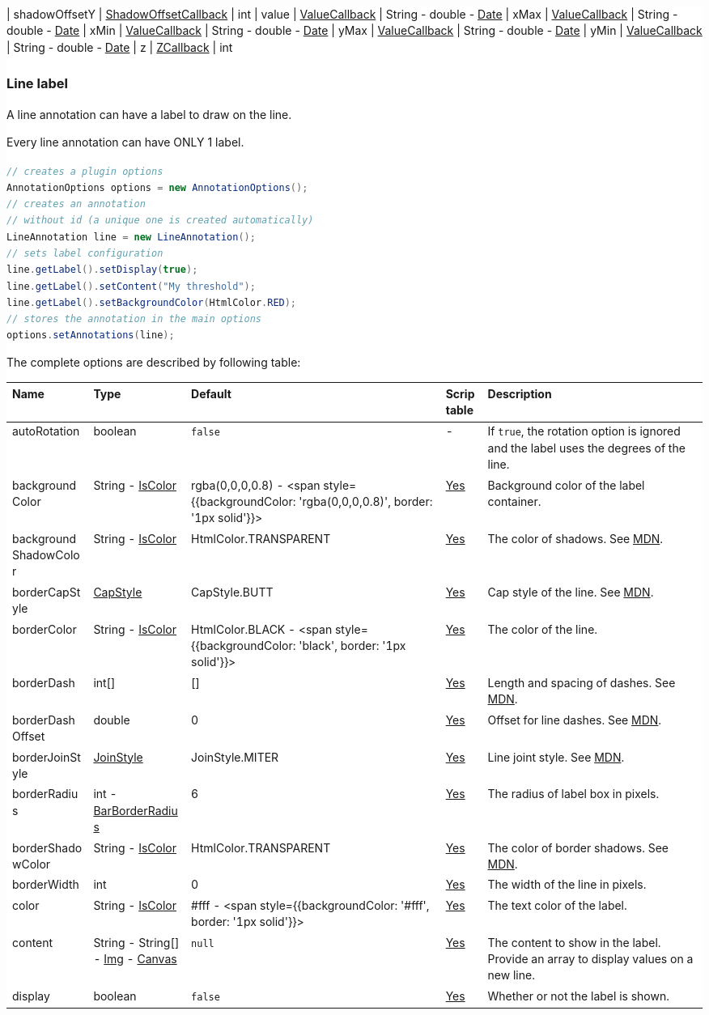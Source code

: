 | shadowOffsetY | [ShadowOffsetCallback](https://pepstock-org.github.io/Charba/6.2/org/pepstock/charba/client/annotation/callbacks/ShadowOffsetCallback.html) | int
| value | [ValueCallback](https://pepstock-org.github.io/Charba/6.2/org/pepstock/charba/client/annotation/callbacks/ValueCallback.html) | String - double - [Date](https://docs.oracle.com/en/java/javase/11/docs/api/java.base/java/util/Date.html)
| xMax | [ValueCallback](https://pepstock-org.github.io/Charba/6.2/org/pepstock/charba/client/annotation/callbacks/ValueCallback.html) | String - double - [Date](https://docs.oracle.com/en/java/javase/11/docs/api/java.base/java/util/Date.html)
| xMin | [ValueCallback](https://pepstock-org.github.io/Charba/6.2/org/pepstock/charba/client/annotation/callbacks/ValueCallback.html) | String - double - [Date](https://docs.oracle.com/en/java/javase/11/docs/api/java.base/java/util/Date.html)
| yMax | [ValueCallback](https://pepstock-org.github.io/Charba/6.2/org/pepstock/charba/client/annotation/callbacks/ValueCallback.html) | String - double - [Date](https://docs.oracle.com/en/java/javase/11/docs/api/java.base/java/util/Date.html)
| yMin | [ValueCallback](https://pepstock-org.github.io/Charba/6.2/org/pepstock/charba/client/annotation/callbacks/ValueCallback.html) | String - double - [Date](https://docs.oracle.com/en/java/javase/11/docs/api/java.base/java/util/Date.html)
| z | [ZCallback](https://pepstock-org.github.io/Charba/6.2/org/pepstock/charba/client/annotation/callbacks/ZCallback.html) | int

### Line label 

A line annotation can have a label to draw on the line.

Every line annotation can have ONLY 1 label. 

```java
// creates a plugin options
AnnotationOptions options = new AnnotationOptions();
// creates an annotation
// without id (a unique one is created automatically)
LineAnnotation line = new LineAnnotation();
// sets label configuration
line.getLabel().setDisplay(true);
line.getLabel().setContent("My threshold");
line.getLabel().setBackgroundColor(HtmlColor.RED);
// stores the annotation in the main options
options.setAnnotations(line);
```

The complete options are described by following table:

| Name | Type | Default | Scriptable | Description
| :- | :- | :- | :- | :-
| autoRotation | boolean | `false` | - | If `true`, the rotation option is ignored and the label uses the degrees of the line.
| backgroundColor | String - [IsColor](https://pepstock-org.github.io/Charba/6.2/org/pepstock/charba/client/colors/IsColor.html) | rgba(0,0,0,0.8) - <span style={{backgroundColor: 'rgba(0,0,0,0.8)', border: '1px solid'}}>&nbsp;&nbsp;&nbsp;&nbsp;&nbsp;&nbsp;&nbsp;&nbsp;</span> | [Yes](#line-label-scriptable-options) | Background color of the label container.
| backgroundShadowColor | String - [IsColor](https://pepstock-org.github.io/Charba/6.2/org/pepstock/charba/client/colors/IsColor.html) | HtmlColor.TRANSPARENT | [Yes](#line-label-scriptable-options) | The color of shadows. See [MDN](https://developer.mozilla.org/en-US/docs/Web/API/CanvasRenderingContext2D/shadowColor).
| borderCapStyle | [CapStyle](https://pepstock-org.github.io/Charba/6.2/org/pepstock/charba/client/enums/CapStyle.html) | CapStyle.BUTT| [Yes](#line-label-scriptable-options) | Cap style of the line. See [MDN](https://developer.mozilla.org/en-US/docs/Web/API/CanvasRenderingContext2D/lineCap).
| borderColor | String - [IsColor](https://pepstock-org.github.io/Charba/6.2/org/pepstock/charba/client/colors/IsColor.html) | HtmlColor.BLACK - <span style={{backgroundColor: 'black', border: '1px solid'}}>&nbsp;&nbsp;&nbsp;&nbsp;&nbsp;&nbsp;&nbsp;&nbsp;</span> | [Yes](#line-label-scriptable-options) | The color of the line.
| borderDash | int[] | [] | [Yes](#line-label-scriptable-options) | Length and spacing of dashes. See [MDN](https://developer.mozilla.org/en-US/docs/Web/API/CanvasRenderingContext2D/setLineDash).
| borderDashOffset | double | 0 | [Yes](#line-label-scriptable-options) | Offset for line dashes. See [MDN](https://developer.mozilla.org/en-US/docs/Web/API/CanvasRenderingContext2D/lineDashOffset).
| borderJoinStyle | [JoinStyle](https://pepstock-org.github.io/Charba/6.2/org/pepstock/charba/client/enums/JoinStyle.html) | JoinStyle.MITER | [Yes](#line-label-scriptable-options) | Line joint style. See [MDN](https://developer.mozilla.org/en-US/docs/Web/API/CanvasRenderingContext2D/lineJoin).
| borderRadius | int - [BarBorderRadius](https://pepstock-org.github.io/Charba/6.2/org/pepstock/charba/client/data/BarBorderRadius.html) | 6 | [Yes](#line-label-scriptable-options) | The radius of label box in pixels.
| borderShadowColor | String - [IsColor](https://pepstock-org.github.io/Charba/6.2/org/pepstock/charba/client/colors/IsColor.html) | HtmlColor.TRANSPARENT | [Yes](#line-label-scriptable-options) | The color of border shadows. See [MDN](https://developer.mozilla.org/en-US/docs/Web/API/CanvasRenderingContext2D/shadowColor).
| borderWidth | int | 0 | [Yes](#line-label-scriptable-options) | The width of the line in pixels.
| color | String - [IsColor](https://pepstock-org.github.io/Charba/6.2/org/pepstock/charba/client/colors/IsColor.html) | #fff - <span style={{backgroundColor: '#fff', border: '1px solid'}}>&nbsp;&nbsp;&nbsp;&nbsp;&nbsp;&nbsp;&nbsp;&nbsp;</span> | [Yes](#line-label-scriptable-options) | The text color of the label.
| content | String - String[] - [Img](https://pepstock-org.github.io/Charba/6.2/org/pepstock/charba/client/dom/elements/Img.html) - [Canvas](https://pepstock-org.github.io/Charba/6.2/org/pepstock/charba/client/dom/elements/Canvas.html) | `null` | [Yes](#line-label-scriptable-options) | The content to show in the label. Provide an array to display values on a new line.
| display | boolean | `false` | [Yes](#line-label-scriptable-options) | Whether or not the label is shown.